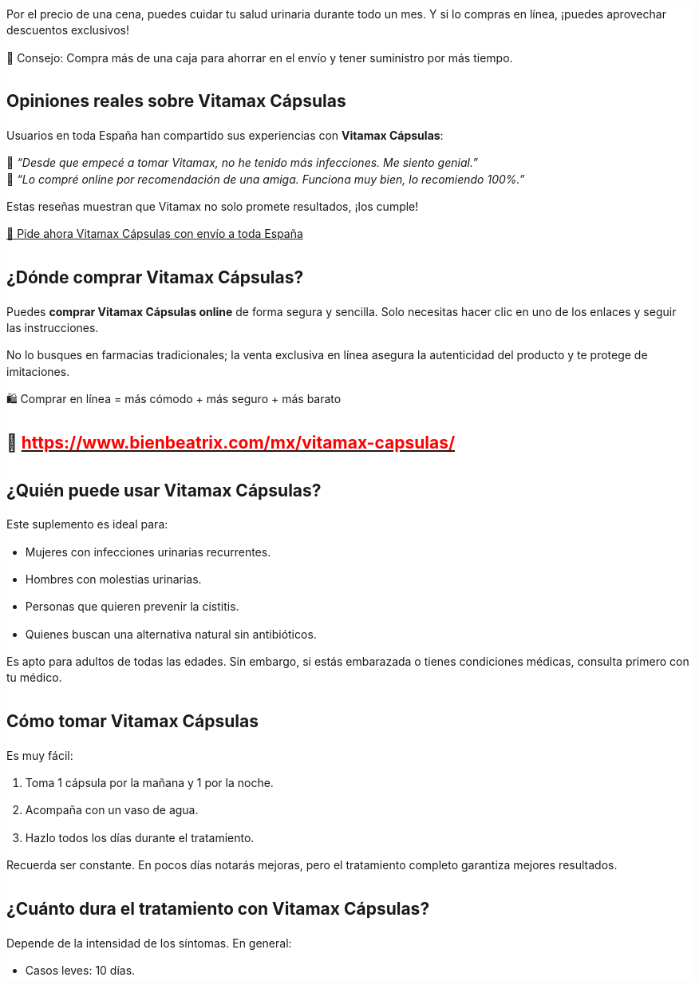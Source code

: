 <p data-end="2817" data-start="2670">Por el precio de una cena, puedes cuidar tu salud urinaria durante todo un mes. Y si lo compras en línea, ¡puedes aprovechar descuentos exclusivos!</p>
<p data-end="2913" data-start="2819">🤑 Consejo: Compra más de una caja para ahorrar en el envío y tener suministro por más tiempo.</p>
<h2 style="text-align: left;">Opiniones reales sobre Vitamax Cápsulas</h2>
<p data-end="3046" data-start="2965">Usuarios en toda España han compartido sus experiencias con <strong data-end="3045" data-start="3025">Vitamax Cápsulas</strong>:</p>
<p data-end="3233" data-start="3048">💬 <em data-end="3136" data-start="3051">“Desde que empecé a tomar Vitamax, no he tenido más infecciones. Me siento genial.”</em><br data-end="3139" data-start="3136" />
💬 <em data-end="3233" data-start="3142">“Lo compré online por recomendación de una amiga. Funciona muy bien, lo recomiendo 100%.”</em></p>
<p data-end="3310" data-start="3235">Estas reseñas muestran que Vitamax no solo promete resultados, ¡los cumple!</p>
<p data-end="3371" data-start="3312"><a data-end="3371" data-start="3312" href="#" rel="noopener">🚚 </a><a href="https://www.bienbeatrix.com/mx/vitamax-capsulas/" rel="nofollow">Pide ahora Vitamax Cápsulas con envío a toda España</a></p>
<h2 style="text-align: left;">¿Dónde comprar Vitamax Cápsulas?</h2>
<p data-end="3562" data-start="3416">Puedes <strong data-end="3458" data-start="3423">comprar Vitamax Cápsulas online</strong> de forma segura y sencilla. Solo necesitas hacer clic en uno de los enlaces y seguir las instrucciones.</p>
<p data-end="3699" data-start="3564">No lo busques en farmacias tradicionales; la venta exclusiva en línea asegura la autenticidad del producto y te protege de imitaciones.</p>
<p data-end="3760" data-start="3701">🛍️ Comprar en línea = más cómodo + más seguro + más barato</p><h2>🔗&nbsp;<a href="https://www.bienbeatrix.com/mx/vitamax-capsulas/" rel="nofollow"><span style="color: red;">https://www.bienbeatrix.com/mx/vitamax-capsulas/</span></a></h2>
<h2 style="text-align: left;">¿Quién puede usar Vitamax Cápsulas?</h2>
<p data-end="3838" data-start="3808">Este suplemento es ideal para:</p>
<ul data-end="4027" data-start="3840">
<li data-end="3888" data-start="3840">
<p data-end="3888" data-start="3842">Mujeres con infecciones urinarias recurrentes.</p>
</li>
<li data-end="3923" data-start="3889">
<p data-end="3923" data-start="3891">Hombres con molestias urinarias.</p>
</li>
<li data-end="3968" data-start="3924">
<p data-end="3968" data-start="3926">Personas que quieren prevenir la cistitis.</p>
</li>
<li data-end="4027" data-start="3969">
<p data-end="4027" data-start="3971">Quienes buscan una alternativa natural sin antibióticos.</p>
</li>
</ul>
<p data-end="4165" data-start="4029">Es apto para adultos de todas las edades. Sin embargo, si estás embarazada o tienes condiciones médicas, consulta primero con tu médico.</p>
<h2 style="text-align: left;">Cómo tomar Vitamax Cápsulas</h2>
<p data-end="4218" data-start="4205">Es muy fácil:</p>
<ol data-end="4350" data-start="4220">
<li data-end="4269" data-start="4220">
<p data-end="4269" data-start="4223">Toma 1 cápsula por la mañana y 1 por la noche.</p>
</li>
<li data-end="4302" data-start="4270">
<p data-end="4302" data-start="4273">Acompaña con un vaso de agua.</p>
</li>
<li data-end="4350" data-start="4303">
<p data-end="4350" data-start="4306">Hazlo todos los días durante el tratamiento.</p>
</li>
</ol>
<p data-end="4465" data-start="4352">Recuerda ser constante. En pocos días notarás mejoras, pero el tratamiento completo garantiza mejores resultados.</p>
<h2 style="text-align: left;">¿Cuánto dura el tratamiento con Vitamax Cápsulas?</h2>
<p data-end="4580" data-start="4527">Depende de la intensidad de los síntomas. En general:</p>
<ul data-end="4678" data-start="4582">
<li data-end="4605" data-start="4582">
<p data-end="4605" data-start="4584">Casos leves: 10 días.</p>